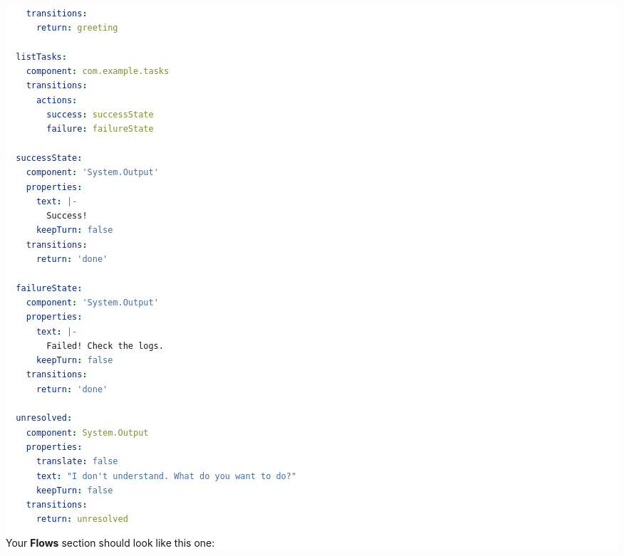 ```yaml
    transitions:
      return: greeting

  listTasks:
    component: com.example.tasks
    transitions:
      actions:
        success: successState
        failure: failureState

  successState:
    component: 'System.Output'
    properties:
      text: |-
        Success!
      keepTurn: false
    transitions:
      return: 'done'

  failureState:
    component: 'System.Output'
    properties:
      text: |-
        Failed! Check the logs.
      keepTurn: false
    transitions:
      return: 'done'

  unresolved:
    component: System.Output
    properties:
      translate: false
      text: "I don't understand. What do you want to do?"
      keepTurn: false
    transitions:
      return: unresolved
```



Your **Flows** section should look like this one:
